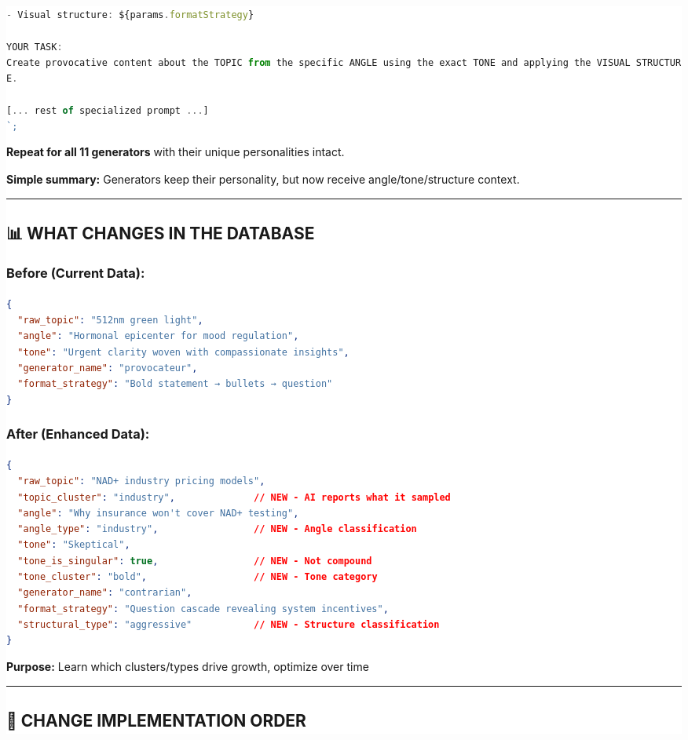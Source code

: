 ```typescript
- Visual structure: ${params.formatStrategy}

YOUR TASK:
Create provocative content about the TOPIC from the specific ANGLE using the exact TONE and applying the VISUAL STRUCTURE.

[... rest of specialized prompt ...]
`;
```

**Repeat for all 11 generators** with their unique personalities intact.

**Simple summary:** Generators keep their personality, but now receive angle/tone/structure context.

---

## 📊 WHAT CHANGES IN THE DATABASE

### **Before (Current Data):**
```json
{
  "raw_topic": "512nm green light",
  "angle": "Hormonal epicenter for mood regulation",
  "tone": "Urgent clarity woven with compassionate insights",
  "generator_name": "provocateur",
  "format_strategy": "Bold statement → bullets → question"
}
```

### **After (Enhanced Data):**
```json
{
  "raw_topic": "NAD+ industry pricing models",
  "topic_cluster": "industry",              // NEW - AI reports what it sampled
  "angle": "Why insurance won't cover NAD+ testing",
  "angle_type": "industry",                 // NEW - Angle classification
  "tone": "Skeptical",
  "tone_is_singular": true,                 // NEW - Not compound
  "tone_cluster": "bold",                   // NEW - Tone category
  "generator_name": "contrarian",
  "format_strategy": "Question cascade revealing system incentives",
  "structural_type": "aggressive"           // NEW - Structure classification
}
```

**Purpose:** Learn which clusters/types drive growth, optimize over time

---

## 🔄 CHANGE IMPLEMENTATION ORDER

